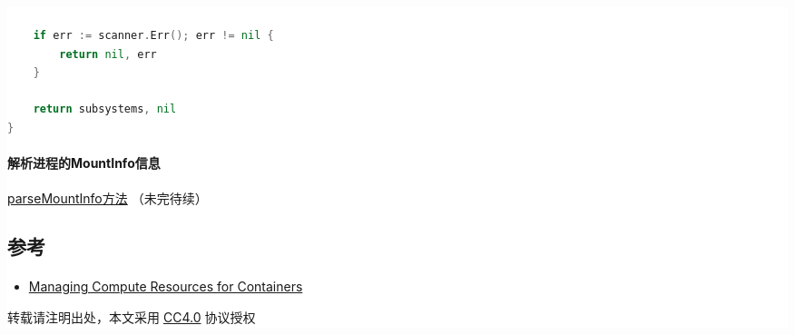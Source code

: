 ```go

	if err := scanner.Err(); err != nil {
		return nil, err
	}

	return subsystems, nil
}
```

####	解析进程的MountInfo信息
[parseMountInfo方法](https://github.com/uber-go/automaxprocs/blob/master/internal/cgroups/mountpoint.go#L146)
（未完待续）


##	参考
-	[Managing Compute Resources for Containers](https://kubernetes.io/docs/concepts/configuration/manage-compute-resources-container/)

转载请注明出处，本文采用 [CC4.0](http://creativecommons.org/licenses/by-nc-nd/4.0/) 协议授权